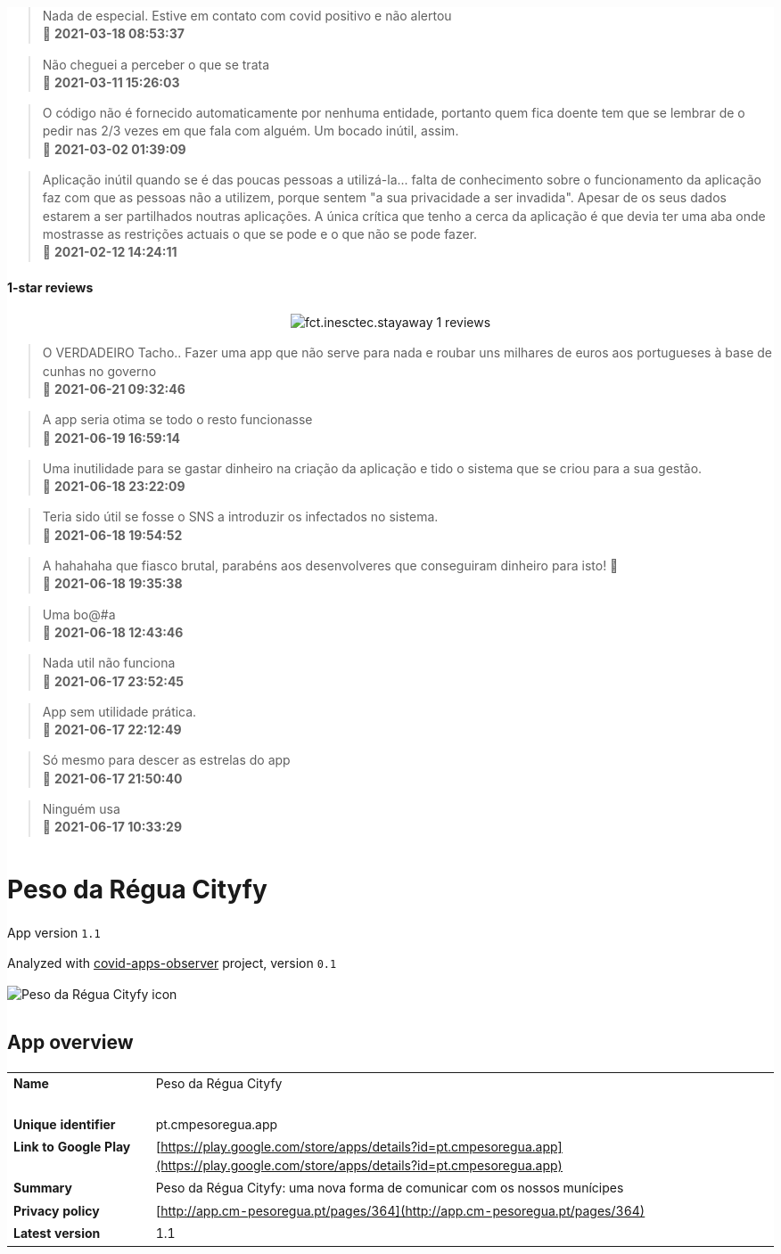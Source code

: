 > Nada de especial. Estive em contato com covid positivo e não alertou<br> :date: __2021-03-18 08:53:37__

> Não cheguei a perceber o que se trata<br> :date: __2021-03-11 15:26:03__

> O código não é fornecido automaticamente por nenhuma entidade, portanto quem fica doente tem que se lembrar de o pedir nas 2/3 vezes em que fala com alguém. Um bocado inútil, assim.<br> :date: __2021-03-02 01:39:09__

> Aplicação inútil quando se é das poucas pessoas a utilizá-la... falta de conhecimento sobre o funcionamento da aplicação faz com que as pessoas não a utilizem, porque sentem "a sua privacidade a ser invadida". Apesar de os seus dados estarem a ser partilhados noutras aplicações. A única crítica que tenho a cerca da aplicação é que devia ter uma aba onde mostrasse as restrições actuais o que se pode e o que não se pode fazer.<br> :date: __2021-02-12 14:24:11__



#### 1-star reviews

<p align="center">
<img src="resources/fct.inesctec.stayaway___1.1.3/1_star_reviews_wordcloud.png" alt="fct.inesctec.stayaway 1 reviews"/>
</p>

> O VERDADEIRO Tacho.. Fazer uma app que não serve para nada e roubar uns milhares de euros aos portugueses à base de cunhas no governo<br> :date: __2021-06-21 09:32:46__

> A app seria otima se todo o resto funcionasse<br> :date: __2021-06-19 16:59:14__

> Uma inutilidade para se gastar dinheiro na criação da aplicação e tido o sistema que se criou para a sua gestão.<br> :date: __2021-06-18 23:22:09__

> Teria sido útil se fosse o SNS a introduzir os infectados no sistema.<br> :date: __2021-06-18 19:54:52__

> A hahahaha que fiasco brutal, parabéns aos desenvolveres que conseguiram dinheiro para isto! 🤣<br> :date: __2021-06-18 19:35:38__

> Uma bo@#a<br> :date: __2021-06-18 12:43:46__

> Nada util não funciona<br> :date: __2021-06-17 23:52:45__

> App sem utilidade prática.<br> :date: __2021-06-17 22:12:49__

> Só mesmo para descer as estrelas do app<br> :date: __2021-06-17 21:50:40__

> Ninguém usa<br> :date: __2021-06-17 10:33:29__



# Peso da Régua Cityfy
App version ``1.1``

Analyzed with [covid-apps-observer](http://github.com/covid-apps-observer) project, version ``0.1``

<img src="resources/pt.cmpesoregua.app___1.1/icon.png" alt="Peso da Régua Cityfy icon" width="80"/>

## App overview
| | |
|-------------------------|-------------------------| 
| **Name**&nbsp;&nbsp;&nbsp;&nbsp;&nbsp;&nbsp;&nbsp;&nbsp;&nbsp;&nbsp;&nbsp;&nbsp;&nbsp;&nbsp;&nbsp;&nbsp;&nbsp;&nbsp;&nbsp;&nbsp;&nbsp;&nbsp;&nbsp;&nbsp;&nbsp;&nbsp;&nbsp;&nbsp;&nbsp;&nbsp;&nbsp;&nbsp;&nbsp;&nbsp;&nbsp;&nbsp;&nbsp;&nbsp;&nbsp;&nbsp;  | Peso da Régua Cityfy |
| **Unique identifier** | pt.cmpesoregua.app |
| **Link to Google Play** | [https://play.google.com/store/apps/details?id=pt.cmpesoregua.app](https://play.google.com/store/apps/details?id=pt.cmpesoregua.app) |
| **Summary**  | Peso da Régua Cityfy: uma nova forma de comunicar com os nossos munícipes |
| **Privacy policy** | [http://app.cm-pesoregua.pt/pages/364](http://app.cm-pesoregua.pt/pages/364) |
| **Latest version** | 1.1 |